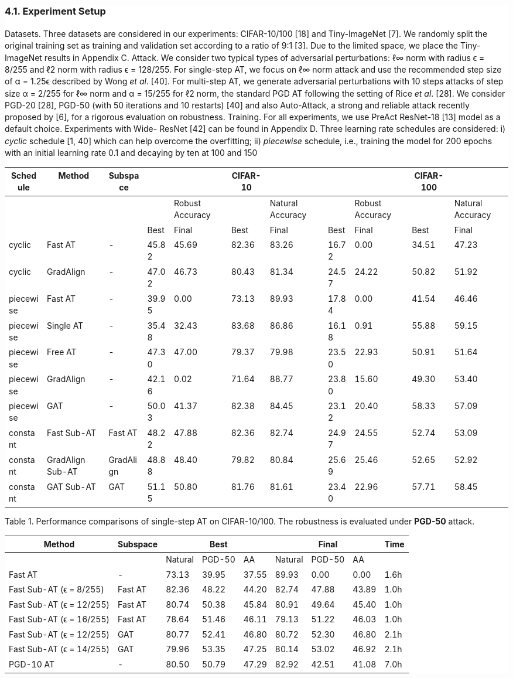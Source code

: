 ### 4.1. Experiment Setup

Datasets. Three datasets are considered in our experiments: CIFAR-10/100 [18] and Tiny-ImageNet [7]. We randomly split the original training set as training and validation set according to a ratio of 9:1 [3]. Due to the limited space, we place the Tiny-ImageNet results in Appendix C. Attack. We consider two typical types of adversarial perturbations: ℓ∞ norm with radius ϵ = 8/255 and ℓ2 norm with radius ϵ = 128/255. For single-step AT, we focus on ℓ∞ norm attack and use the recommended step size of α = 1.25ϵ described by Wong *et al*. [40]. For multi-step AT, we generate adversarial perturbations with 10 steps attacks of step size α = 2/255 for ℓ∞ norm and α = 15/255 for ℓ2 norm, the standard PGD AT following the setting of Rice *et al*. [28]. We consider PGD-20 [28], PGD-50 (with 50 iterations and 10 restarts) [40] and also Auto-Attack, a strong and reliable attack recently proposed by [6], for a rigorous evaluation on robustness. Training. For all experiments, we use PreAct ResNet-18 [13] model as a default choice. Experiments with Wide- ResNet [42] can be found in Appendix D. Three learning rate schedules are considered: i) *cyclic* schedule [1, 40]
which can help overcome the overfitting; ii) *piecewise* schedule, i.e., training the model for 200 epochs with an initial learning rate 0.1 and decaying by ten at 100 and 150

| Schedule   | Method            | Subspace   |       |                 | CIFAR\-10   |                  |       |                 | CIFAR\-100   |                  |
|------------|-------------------|------------|-------|-----------------|-------------|------------------|-------|-----------------|--------------|------------------|
|            |                   |            |       | Robust Accuracy |             | Natural Accuracy |       | Robust Accuracy |              | Natural Accuracy |
|            |                   |            | Best  | Final           | Best        | Final            | Best  | Final           | Best         | Final            |
| cyclic     | Fast AT           | -          | 45.82 | 45.69           | 82.36       | 83.26            | 16.72 | 0.00            | 34.51        | 47.23            |
| cyclic     | GradAlign         | -          | 47.02 | 46.73           | 80.43       | 81.34            | 24.57 | 24.22           | 50.82        | 51.92            |
| piecewise  | Fast AT           | -          | 39.95 | 0.00            | 73.13       | 89.93            | 17.84 | 0.00            | 41.54        | 46.46            |
| piecewise  | Single AT         | -          | 35.48 | 32.43           | 83.68       | 86.86            | 16.18 | 0.91            | 55.88        | 59.15            |
| piecewise  | Free AT           | -          | 47.30 | 47.00           | 79.37       | 79.98            | 23.50 | 22.93           | 50.91        | 51.64            |
| piecewise  | GradAlign         | -          | 42.16 | 0.02            | 71.64       | 88.77            | 23.80 | 15.60           | 49.30        | 53.40            |
| piecewise  | GAT               | -          | 50.03 | 41.37           | 82.38       | 84.45            | 23.12 | 20.40           | 58.33        | 57.09            |
| constant   | Fast Sub\-AT      | Fast AT    | 48.22 | 47.88           | 82.36       | 82.74            | 24.97 | 24.55           | 52.74        | 53.09            |
| constant   | GradAlign Sub\-AT | GradAlign  | 48.88 | 48.40           | 79.82       | 80.84            | 25.69 | 25.46           | 52.65        | 52.92            |
| constant   | GAT Sub\-AT       | GAT        | 51.15 | 50.80           | 81.76       | 81.61            | 23.40 | 22.96           | 57.71        | 58.45            |

Table 1. Performance comparisons of single-step AT on CIFAR-10/100. The robustness is evaluated under **PGD-50** attack.

| Method                    | Subspace   |         | Best    |       |         | Final   |       | Time   |
|---------------------------|------------|---------|---------|-------|---------|---------|-------|--------|
|                           |            | Natural | PGD\-50 | AA    | Natural | PGD\-50 | AA    |        |
| Fast AT                   | -          | 73.13   | 39.95   | 37.55 | 89.93   | 0.00    | 0.00  | 1.6h   |
| Fast Sub\-AT (ϵ = 8/255)  | Fast AT    | 82.36   | 48.22   | 44.20 | 82.74   | 47.88   | 43.89 | 1.0h   |
| Fast Sub\-AT (ϵ = 12/255) | Fast AT    | 80.74   | 50.38   | 45.84 | 80.91   | 49.64   | 45.40 | 1.0h   |
| Fast Sub\-AT (ϵ = 16/255) | Fast AT    | 78.64   | 51.46   | 46.11 | 79.13   | 51.22   | 46.03 | 1.0h   |
| Fast Sub\-AT (ϵ = 12/255) | GAT        | 80.77   | 52.41   | 46.80 | 80.72   | 52.30   | 46.80 | 2.1h   |
| Fast Sub\-AT (ϵ = 14/255) | GAT        | 79.96   | 53.35   | 47.25 | 80.14   | 53.02   | 46.92 | 2.1h   |
| PGD\-10 AT                | -          | 80.50   | 50.79   | 47.29 | 82.92   | 42.51   | 41.08 | 7.0h   |
